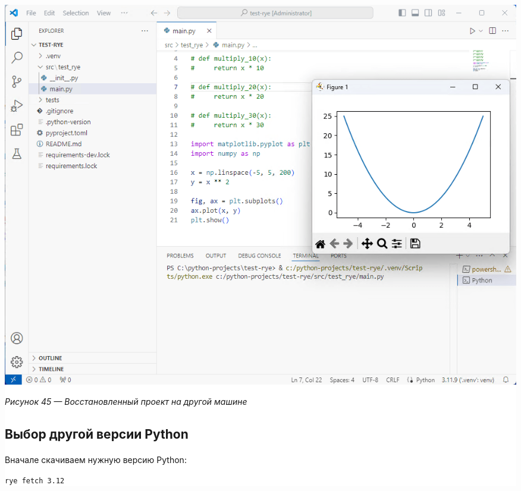 ![Восстановленный проект на другой машине](img/deploy_04.png)

_Рисунок 45 — Восстановленный проект на другой машине_

## Выбор другой версии Python

Вначале скачиваем нужную версию Python:

```shell
rye fetch 3.12
```
